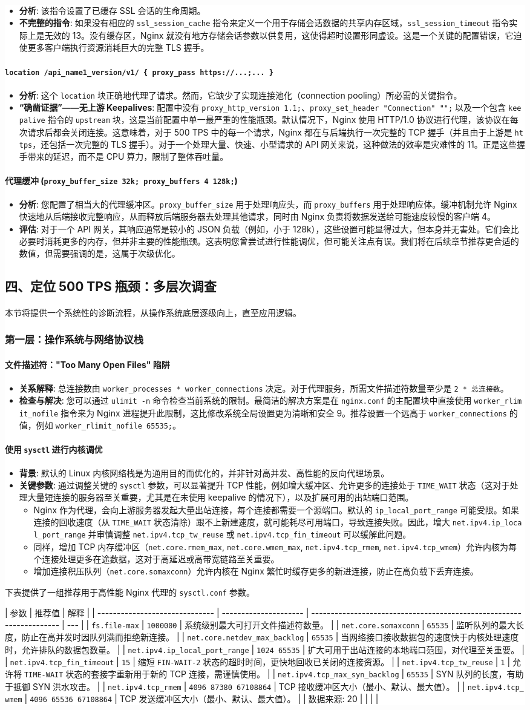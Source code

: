 - **分析**: 该指令设置了已缓存 SSL 会话的生命周期。
- **不完整的指令**: 如果没有相应的 `ssl_session_cache` 指令来定义一个用于存储会话数据的共享内存区域，`ssl_session_timeout` 指令实际上是无效的 13。没有缓存区，Nginx 就没有地方存储会话参数以供复用，这使得超时设置形同虚设。这是一个关键的配置错误，它迫使更多客户端执行资源消耗巨大的完整 TLS 握手。

#### `location /api_name1_version/v1/ { proxy_pass https://...;... }`

- **分析**: 这个 `location` 块正确地代理了请求。然而，它缺少了实现连接池化（connection pooling）所必需的关键指令。
- **“确凿证据”——无上游 Keepalives**: 配置中没有 `proxy_http_version 1.1;`、`proxy_set_header "Connection" "";` 以及一个包含 `keepalive` 指令的 `upstream` 块，这是当前配置中单一最严重的性能瓶颈。默认情况下，Nginx 使用 HTTP/1.0 协议进行代理，该协议在每次请求后都会关闭连接。这意味着，对于 500 TPS 中的每一个请求，Nginx 都在与后端执行一次完整的 TCP 握手（并且由于上游是 `https`，还包括一次完整的 TLS 握手）。对于一个处理大量、快速、小型请求的 API 网关来说，这种做法的效率是灾难性的 11。正是这些握手带来的延迟，而不是 CPU 算力，限制了整体吞吐量。

#### 代理缓冲 (`proxy_buffer_size 32k; proxy_buffers 4 128k;`)

- **分析**: 您配置了相当大的代理缓冲区。`proxy_buffer_size` 用于处理响应头，而 `proxy_buffers` 用于处理响应体。缓冲机制允许 Nginx 快速地从后端接收完整响应，从而释放后端服务器去处理其他请求，同时由 Nginx 负责将数据发送给可能速度较慢的客户端 4。
- **评估**: 对于一个 API 网关，其响应通常是较小的 JSON 负载（例如，小于 128k），这些设置可能显得过大，但本身并无害处。它们会比必要时消耗更多的内存，但并非主要的性能瓶颈。这表明您曾尝试进行性能调优，但可能关注点有误。我们将在后续章节推荐更合适的数值，但需要强调的是，这属于次级优化。

## 四、定位 500 TPS 瓶颈：多层次调查

本节将提供一个系统性的诊断流程，从操作系统底层逐级向上，直至应用逻辑。

### 第一层：操作系统与网络协议栈

#### 文件描述符："Too Many Open Files" 陷阱

- **关系解释**: 总连接数由 `worker_processes * worker_connections` 决定。对于代理服务，所需文件描述符数量至少是 `2 * 总连接数`。
- **检查与解决**: 您可以通过 `ulimit -n` 命令检查当前系统的限制。最简洁的解决方案是在 `nginx.conf` 的主配置块中直接使用 `worker_rlimit_nofile` 指令来为 Nginx 进程提升此限制，这比修改系统全局设置更为清晰和安全 9。推荐设置一个远高于
    `worker_connections` 的值，例如 `worker_rlimit_nofile 65535;`。

#### 使用 `sysctl` 进行内核调优

- **背景**: 默认的 Linux 内核网络栈是为通用目的而优化的，并非针对高并发、高性能的反向代理场景。
- **关键参数**: 通过调整关键的 `sysctl` 参数，可以显著提升 TCP 性能，例如增大缓冲区、允许更多的连接处于 `TIME_WAIT` 状态（这对于处理大量短连接的服务器至关重要，尤其是在未使用 keepalive 的情况下），以及扩展可用的出站端口范围。
    - Nginx 作为代理，会向上游服务器发起大量出站连接，每个连接都需要一个源端口。默认的 `ip_local_port_range` 可能受限。如果连接的回收速度（从 `TIME_WAIT` 状态清除）跟不上新建速度，就可能耗尽可用端口，导致连接失败。因此，增大 `net.ipv4.ip_local_port_range` 并审慎调整 `net.ipv4.tcp_tw_reuse` 或 `net.ipv4.tcp_fin_timeout` 可以缓解此问题。
    - 同样，增加 TCP 内存缓冲区（`net.core.rmem_max`, `net.core.wmem_max`, `net.ipv4.tcp_rmem`, `net.ipv4.tcp_wmem`）允许内核为每个连接处理更多在途数据，这对于高延迟或高带宽链路至关重要。
    - 增加连接积压队列（`net.core.somaxconn`）允许内核在 Nginx 繁忙时缓存更多的新进连接，防止在高负载下丢弃连接。

下表提供了一组推荐用于高性能 Nginx 代理的 `sysctl.conf` 参数。

| 参数                           | 推荐值                | 解释                                                                 |
| ------------------------------ | --------------------- | -------------------------------------------------------------------- | --- |
| `fs.file-max`                  | `1000000`             | 系统级别最大可打开文件描述符数量。                                   |
| `net.core.somaxconn`           | `65535`               | 监听队列的最大长度，防止在高并发时因队列满而拒绝新连接。             |
| `net.core.netdev_max_backlog`  | `65535`               | 当网络接口接收数据包的速度快于内核处理速度时，允许排队的数据包数量。 |
| `net.ipv4.ip_local_port_range` | `1024 65535`          | 扩大可用于出站连接的本地端口范围，对代理至关重要。                   |
| `net.ipv4.tcp_fin_timeout`     | `15`                  | 缩短 `FIN-WAIT-2` 状态的超时时间，更快地回收已关闭的连接资源。       |
| `net.ipv4.tcp_tw_reuse`        | `1`                   | 允许将 `TIME-WAIT` 状态的套接字重新用于新的 TCP 连接，需谨慎使用。   |
| `net.ipv4.tcp_max_syn_backlog` | `65535`               | SYN 队列的长度，有助于抵御 SYN 洪水攻击。                            |
| `net.ipv4.tcp_rmem`            | `4096 87380 67108864` | TCP 接收缓冲区大小（最小、默认、最大值）。                           |
| `net.ipv4.tcp_wmem`            | `4096 65536 67108864` | TCP 发送缓冲区大小（最小、默认、最大值）。                           |
| 数据来源: 20                   |                       |                                                                      |     |